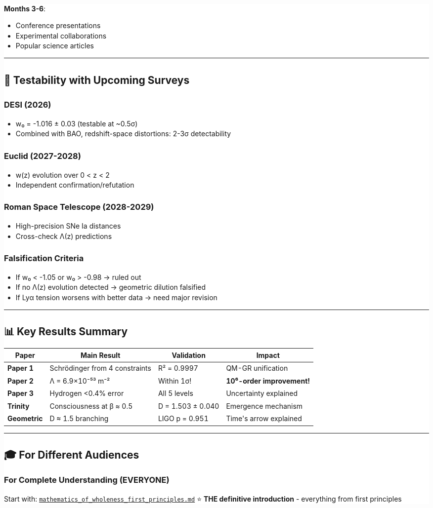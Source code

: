 **Months 3-6**:
- Conference presentations
- Experimental collaborations
- Popular science articles

---

## 🔬 Testability with Upcoming Surveys

### DESI (2026)
- w₀ = -1.016 ± 0.03 (testable at ~0.5σ)
- Combined with BAO, redshift-space distortions: 2-3σ detectability

### Euclid (2027-2028)
- w(z) evolution over 0 < z < 2
- Independent confirmation/refutation

### Roman Space Telescope (2028-2029)
- High-precision SNe Ia distances
- Cross-check Λ(z) predictions

### Falsification Criteria
- If w₀ < -1.05 or w₀ > -0.98 → ruled out
- If no Λ(z) evolution detected → geometric dilution falsified
- If Lyα tension worsens with better data → need major revision

---

## 📊 Key Results Summary

| Paper | Main Result | Validation | Impact |
|-------|-------------|------------|--------|
| **Paper 1** | Schrödinger from 4 constraints | R² = 0.9997 | QM-GR unification |
| **Paper 2** | Λ = 6.9×10⁻⁵³ m⁻² | Within 1σ! | **10⁶-order improvement!** |
| **Paper 3** | Hydrogen <0.4% error | All 5 levels | Uncertainty explained |
| **Trinity** | Consciousness at β ≈ 0.5 | D = 1.503 ± 0.040 | Emergence mechanism |
| **Geometric** | D ≈ 1.5 branching | LIGO p = 0.951 | Time's arrow explained |

---

## 🎓 For Different Audiences

### **For Complete Understanding (EVERYONE)**
Start with: [`mathematics_of_wholeness_first_principles.md`](mathematics_of_wholeness_first_principles.md) ⭐ **THE definitive introduction** - everything from first principles
